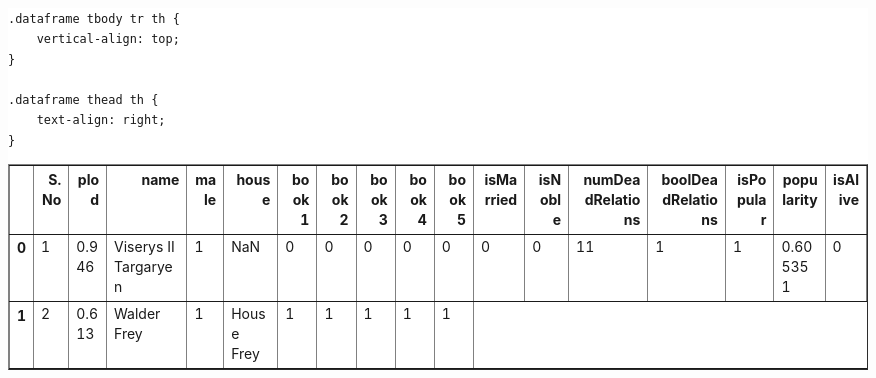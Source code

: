     .dataframe tbody tr th {
        vertical-align: top;
    }

    .dataframe thead th {
        text-align: right;
    }
</style>
<table border="1" class="dataframe">
  <thead>
    <tr style="text-align: right;">
      <th></th>
      <th>S.No</th>
      <th>plod</th>
      <th>name</th>
      <th>male</th>
      <th>house</th>
      <th>book1</th>
      <th>book2</th>
      <th>book3</th>
      <th>book4</th>
      <th>book5</th>
      <th>isMarried</th>
      <th>isNoble</th>
      <th>numDeadRelations</th>
      <th>boolDeadRelations</th>
      <th>isPopular</th>
      <th>popularity</th>
      <th>isAlive</th>
    </tr>
  </thead>
  <tbody>
    <tr>
      <th>0</th>
      <td>1</td>
      <td>0.946</td>
      <td>Viserys II Targaryen</td>
      <td>1</td>
      <td>NaN</td>
      <td>0</td>
      <td>0</td>
      <td>0</td>
      <td>0</td>
      <td>0</td>
      <td>0</td>
      <td>0</td>
      <td>11</td>
      <td>1</td>
      <td>1</td>
      <td>0.605351</td>
      <td>0</td>
    </tr>
    <tr>
      <th>1</th>
      <td>2</td>
      <td>0.613</td>
      <td>Walder Frey</td>
      <td>1</td>
      <td>House Frey</td>
      <td>1</td>
      <td>1</td>
      <td>1</td>
      <td>1</td>
      <td>1</td>